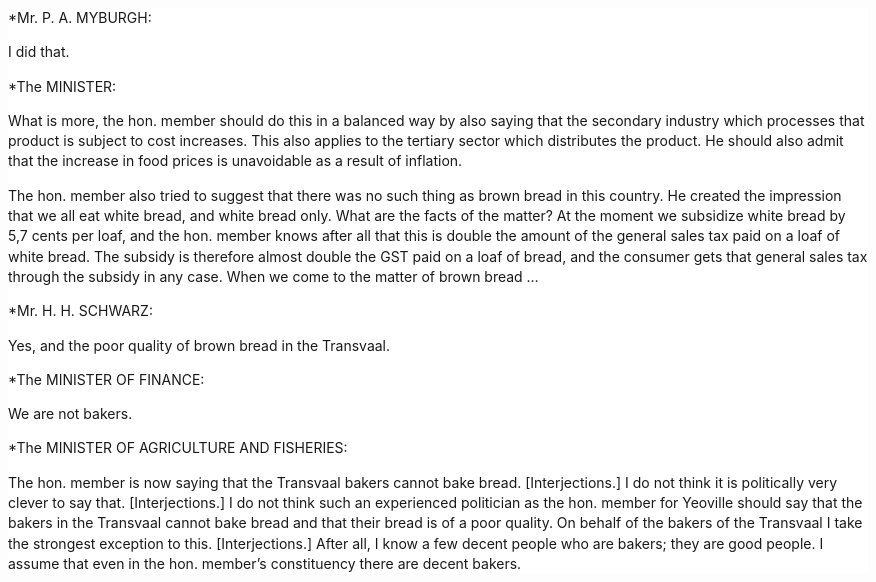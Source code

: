 </speech>

<speech by="#myburgh">

<from>*Mr. <person refersTo="hansard_za">P. A. MYBURGH</person>:</from>

<p>I did that.</p>

</speech>

<speech by="#minister">

<from>*The <person refersTo="hansard_za">MINISTER</person>:</from>

<p>What is more, the hon. member should do this in a balanced way by also saying that the secondary industry which processes that product is subject to cost increases. This also applies to the tertiary sector which distributes the product. He should also admit that the increase in food prices is unavoidable as a result of inflation.</p>

<p>The hon. member also tried to suggest that there was no such thing as brown bread in this country. He created the impression that we all eat white bread, and white bread only. What are the facts of the matter? At the moment we subsidize white bread by 5,7 cents per loaf, and the hon. member knows after all that this is double the amount of the general sales tax paid on a loaf of white bread. The subsidy is therefore almost double the GST paid on a loaf of bread, and the consumer gets that general sales tax through the subsidy in any case. When we come to the matter of brown bread &#x2026;</p>

</speech>

<speech by="#schwarz">

<from>*Mr. <person refersTo="hansard_za">H. H. SCHWARZ</person>:</from>

<p>Yes, and the poor quality of brown bread in the Transvaal.</p>

</speech>

<speech by="#minister_of_finance">

<from>*The <person refersTo="hansard_za">MINISTER OF FINANCE</person>:</from>

<p>We are not bakers.</p>

</speech>

<speech by="#minister_of_agriculture_and_fisheries">

<from>*The <person refersTo="hansard_za">MINISTER OF AGRICULTURE AND FISHERIES</person>:</from>

<p>The hon. member is now saying that the Transvaal bakers cannot bake bread. [Interjections.] I do not think it is politically very clever to say that. [Interjections.] I do not think such an experienced politician as the hon. member for Yeoville should say that the bakers in the Transvaal cannot bake bread and that their bread is of a poor quality. On behalf of the bakers of the Transvaal I take the strongest exception to this. [Interjections.] After all, I know a few decent people who are bakers; they are good people. I assume that even in the hon. member&#x2019;s constituency there are decent bakers.</p>

</speech>

<speech by="#minister_of_transport_affairs">
